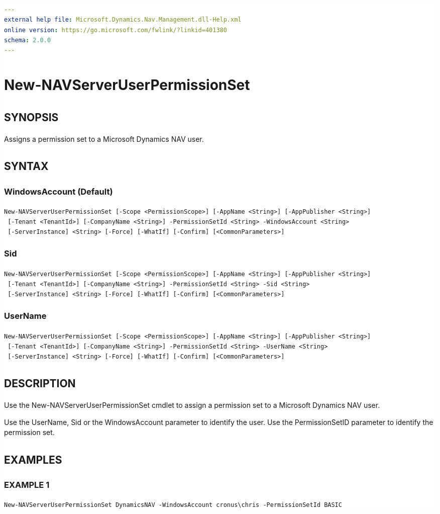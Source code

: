 ```yaml
---
external help file: Microsoft.Dynamics.Nav.Management.dll-Help.xml
online version: https://go.microsoft.com/fwlink/?linkid=401380
schema: 2.0.0
---
```


# New-NAVServerUserPermissionSet

## SYNOPSIS
Assigns a permission set to a Microsoft Dynamics NAV user.

## SYNTAX

### WindowsAccount (Default)
```
New-NAVServerUserPermissionSet [-Scope <PermissionScope>] [-AppName <String>] [-AppPublisher <String>]
 [-Tenant <TenantId>] [-CompanyName <String>] -PermissionSetId <String> -WindowsAccount <String>
 [-ServerInstance] <String> [-Force] [-WhatIf] [-Confirm] [<CommonParameters>]
```

### Sid
```
New-NAVServerUserPermissionSet [-Scope <PermissionScope>] [-AppName <String>] [-AppPublisher <String>]
 [-Tenant <TenantId>] [-CompanyName <String>] -PermissionSetId <String> -Sid <String>
 [-ServerInstance] <String> [-Force] [-WhatIf] [-Confirm] [<CommonParameters>]
```

### UserName
```
New-NAVServerUserPermissionSet [-Scope <PermissionScope>] [-AppName <String>] [-AppPublisher <String>]
 [-Tenant <TenantId>] [-CompanyName <String>] -PermissionSetId <String> -UserName <String>
 [-ServerInstance] <String> [-Force] [-WhatIf] [-Confirm] [<CommonParameters>]
```

## DESCRIPTION
Use the New-NAVServerUserPermissionSet cmdlet to assign a permission set to a Microsoft Dynamics NAV user.

Use the UserName, Sid or the WindowsAccount parameter to identify the user. Use the PermissionSetID parameter to identify the permission set.

## EXAMPLES

### EXAMPLE 1
```
New-NAVServerUserPermissionSet DynamicsNAV -WindowsAccount cronus\chris -PermissionSetId BASIC
```
